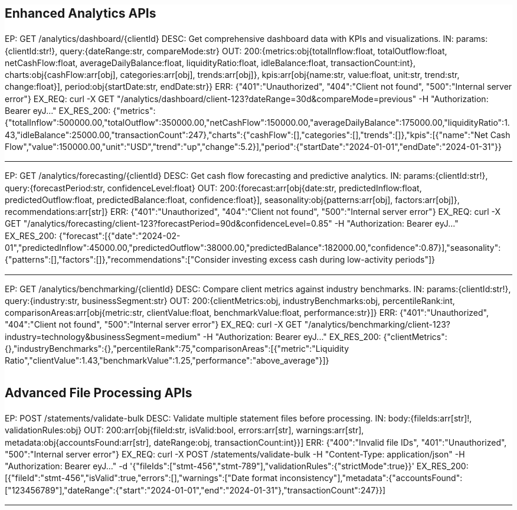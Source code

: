 ## Enhanced Analytics APIs

EP: GET /analytics/dashboard/{clientId}
DESC: Get comprehensive dashboard data with KPIs and visualizations.
IN: params:{clientId:str!}, query:{dateRange:str, compareMode:str}
OUT: 200:{metrics:obj{totalInflow:float, totalOutflow:float, netCashFlow:float, averageDailyBalance:float, liquidityRatio:float, idleBalance:float, transactionCount:int}, charts:obj{cashFlow:arr[obj], categories:arr[obj], trends:arr[obj]}, kpis:arr[obj{name:str, value:float, unit:str, trend:str, change:float}], period:obj{startDate:str, endDate:str}}
ERR: {"401":"Unauthorized", "404":"Client not found", "500":"Internal server error"}
EX_REQ: curl -X GET "/analytics/dashboard/client-123?dateRange=30d&compareMode=previous" -H "Authorization: Bearer eyJ..."
EX_RES_200: {"metrics":{"totalInflow":500000.00,"totalOutflow":350000.00,"netCashFlow":150000.00,"averageDailyBalance":175000.00,"liquidityRatio":1.43,"idleBalance":25000.00,"transactionCount":247},"charts":{"cashFlow":[],"categories":[],"trends":[]},"kpis":[{"name":"Net Cash Flow","value":150000.00,"unit":"USD","trend":"up","change":5.2}],"period":{"startDate":"2024-01-01","endDate":"2024-01-31"}}

---

EP: GET /analytics/forecasting/{clientId}
DESC: Get cash flow forecasting and predictive analytics.
IN: params:{clientId:str!}, query:{forecastPeriod:str, confidenceLevel:float}
OUT: 200:{forecast:arr[obj{date:str, predictedInflow:float, predictedOutflow:float, predictedBalance:float, confidence:float}], seasonality:obj{patterns:arr[obj], factors:arr[obj]}, recommendations:arr[str]}
ERR: {"401":"Unauthorized", "404":"Client not found", "500":"Internal server error"}
EX_REQ: curl -X GET "/analytics/forecasting/client-123?forecastPeriod=90d&confidenceLevel=0.85" -H "Authorization: Bearer eyJ..."
EX_RES_200: {"forecast":[{"date":"2024-02-01","predictedInflow":45000.00,"predictedOutflow":38000.00,"predictedBalance":182000.00,"confidence":0.87}],"seasonality":{"patterns":[],"factors":[]},"recommendations":["Consider investing excess cash during low-activity periods"]}

---

EP: GET /analytics/benchmarking/{clientId}
DESC: Compare client metrics against industry benchmarks.
IN: params:{clientId:str!}, query:{industry:str, businessSegment:str}
OUT: 200:{clientMetrics:obj, industryBenchmarks:obj, percentileRank:int, comparisonAreas:arr[obj{metric:str, clientValue:float, benchmarkValue:float, performance:str}]}
ERR: {"401":"Unauthorized", "404":"Client not found", "500":"Internal server error"}
EX_REQ: curl -X GET "/analytics/benchmarking/client-123?industry=technology&businessSegment=medium" -H "Authorization: Bearer eyJ..."
EX_RES_200: {"clientMetrics":{},"industryBenchmarks":{},"percentileRank":75,"comparisonAreas":[{"metric":"Liquidity Ratio","clientValue":1.43,"benchmarkValue":1.25,"performance":"above_average"}]}

## Advanced File Processing APIs

EP: POST /statements/validate-bulk
DESC: Validate multiple statement files before processing.
IN: body:{fileIds:arr[str]!, validationRules:obj}
OUT: 200:arr[obj{fileId:str, isValid:bool, errors:arr[str], warnings:arr[str], metadata:obj{accountsFound:arr[str], dateRange:obj, transactionCount:int}}]
ERR: {"400":"Invalid file IDs", "401":"Unauthorized", "500":"Internal server error"}
EX_REQ: curl -X POST /statements/validate-bulk -H "Content-Type: application/json" -H "Authorization: Bearer eyJ..." -d '{"fileIds":["stmt-456","stmt-789"],"validationRules":{"strictMode":true}}'
EX_RES_200: [{"fileId":"stmt-456","isValid":true,"errors":[],"warnings":["Date format inconsistency"],"metadata":{"accountsFound":["123456789"],"dateRange":{"start":"2024-01-01","end":"2024-01-31"},"transactionCount":247}}]

---